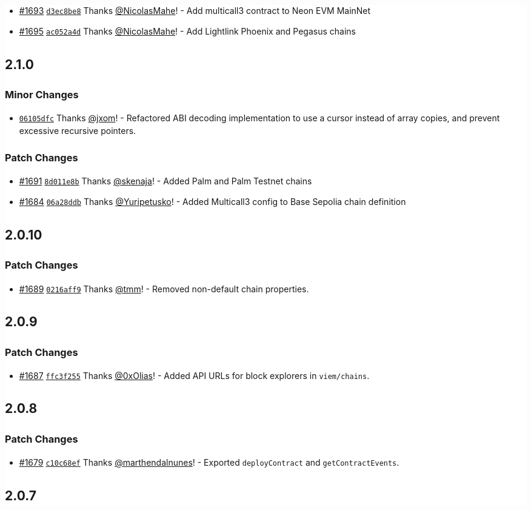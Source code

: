 - [#1693](https://github.com/wevm/viem/pull/1693) [`d3ec8be8`](https://github.com/wevm/viem/commit/d3ec8be8bba0eff16fa0b9d812761f4fd2bb3c3a) Thanks [@NicolasMahe](https://github.com/NicolasMahe)! - Add multicall3 contract to Neon EVM MainNet

- [#1695](https://github.com/wevm/viem/pull/1695) [`ac052a4d`](https://github.com/wevm/viem/commit/ac052a4dae4b1fc503c3e09e175f5f88522d4635) Thanks [@NicolasMahe](https://github.com/NicolasMahe)! - Add Lightlink Phoenix and Pegasus chains

## 2.1.0

### Minor Changes

- [`06105dfc`](https://github.com/wevm/viem/commit/06105dfcb01571f9278e0268f30c954f58958e2b) Thanks [@jxom](https://github.com/jxom)! - Refactored ABI decoding implementation to use a cursor instead of array copies, and prevent excessive recursive pointers.

### Patch Changes

- [#1691](https://github.com/wevm/viem/pull/1691) [`8d011e8b`](https://github.com/wevm/viem/commit/8d011e8bf13685fe51e8cb69d6ef633fa1247e9a) Thanks [@skenaja](https://github.com/skenaja)! - Added Palm and Palm Testnet chains

- [#1684](https://github.com/wevm/viem/pull/1684) [`06a28ddb`](https://github.com/wevm/viem/commit/06a28ddbb69e51c6288e2dad0ff3b99b209e5276) Thanks [@Yuripetusko](https://github.com/Yuripetusko)! - Added Multicall3 config to Base Sepolia chain definition

## 2.0.10

### Patch Changes

- [#1689](https://github.com/wevm/viem/pull/1689) [`0216aff9`](https://github.com/wevm/viem/commit/0216aff904354e209d598c7b67b7ab5f156d94f6) Thanks [@tmm](https://github.com/tmm)! - Removed non-default chain properties.

## 2.0.9

### Patch Changes

- [#1687](https://github.com/wevm/viem/pull/1687) [`ffc3f255`](https://github.com/wevm/viem/commit/ffc3f255ac2483e4974e1c6d879ecf2247e36b01) Thanks [@0xOlias](https://github.com/0xOlias)! - Added API URLs for block explorers in `viem/chains`.

## 2.0.8

### Patch Changes

- [#1679](https://github.com/wevm/viem/pull/1679) [`c10c68ef`](https://github.com/wevm/viem/commit/c10c68eff0d02f0dcc0970bcceddd026801b27bd) Thanks [@marthendalnunes](https://github.com/marthendalnunes)! - Exported `deployContract` and `getContractEvents`.

## 2.0.7
